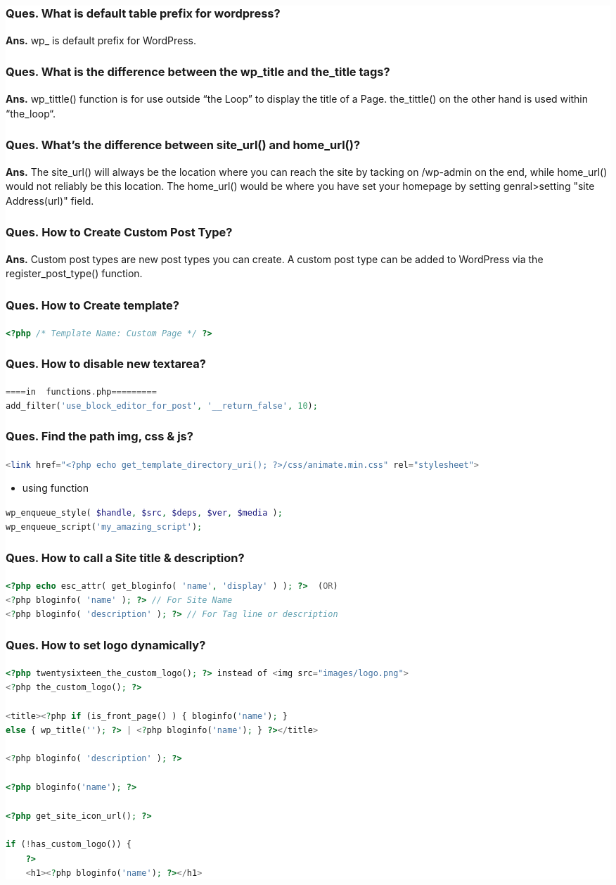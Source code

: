 ### **Ques. What is default table prefix for wordpress?**
__Ans.__ wp_ is default prefix for WordPress.

### **Ques. What is the difference between the wp_title and the_title tags?**
__Ans.__ wp_tittle() function is for use outside “the Loop” to display the title of a Page. the_tittle() on the other hand is used within “the_loop“.

### **Ques. What’s the difference between site_url() and home_url()?**
__Ans.__ The site_url() will always be the location where you can reach the site by tacking on /wp-admin  on the end, while home_url() would not reliably be this location. The home_url() would be where you have set your homepage by setting genral>setting "site Address(url)" field.

### **Ques. How to Create Custom Post Type?**
__Ans.__ Custom post types are new post types you can create. A custom post type can be added to WordPress via the register_post_type() function. 

### Ques. How to Create template?
```php
<?php /* Template Name: Custom Page */ ?>
```

### Ques. How to disable new textarea?
```php
====in  functions.php========= 
add_filter('use_block_editor_for_post', '__return_false', 10);
```

### Ques. Find the path img, css & js?
```php
<link href="<?php echo get_template_directory_uri(); ?>/css/animate.min.css" rel="stylesheet">
```
* using function 
```php
wp_enqueue_style( $handle, $src, $deps, $ver, $media );
wp_enqueue_script('my_amazing_script');
```

### **Ques. How to call a Site title & description?**
```php
<?php echo esc_attr( get_bloginfo( 'name', 'display' ) ); ?>  (OR)
<?php bloginfo( 'name' ); ?> // For Site Name
<?php bloginfo( 'description' ); ?> // For Tag line or description
```

### Ques. How to set logo dynamically?
```php
<?php twentysixteen_the_custom_logo(); ?> instead of <img src="images/logo.png">
<?php the_custom_logo(); ?>

<title><?php if (is_front_page() ) { bloginfo('name'); } 
else { wp_title(''); ?> | <?php bloginfo('name'); } ?></title>

<?php bloginfo( 'description' ); ?>

<?php bloginfo('name'); ?>

<?php get_site_icon_url(); ?>

if (!has_custom_logo()) {
    ?>
    <h1><?php bloginfo('name'); ?></h1>
```